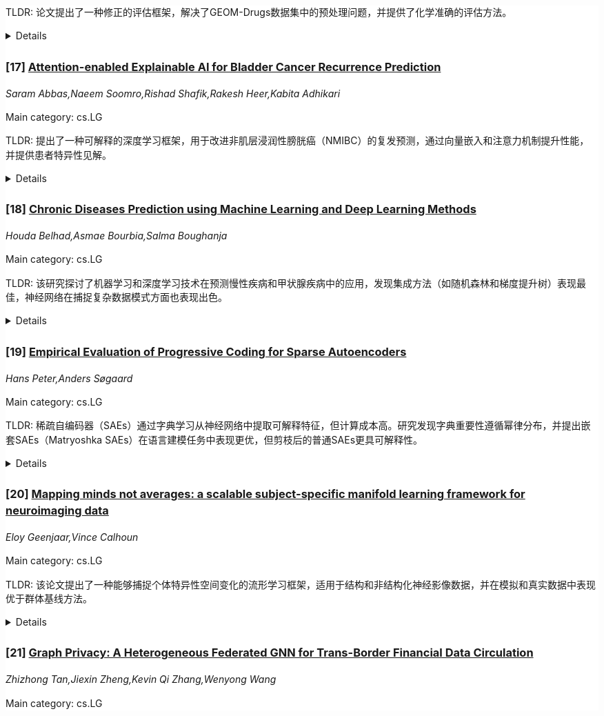 TLDR: 论文提出了一种修正的评估框架，解决了GEOM-Drugs数据集中的预处理问题，并提供了化学准确的评估方法。


<details><summary>Details</summary></details>

### [17] [Attention-enabled Explainable AI for Bladder Cancer Recurrence Prediction](https://arxiv.org/abs/2505.00171)
*Saram Abbas,Naeem Soomro,Rishad Shafik,Rakesh Heer,Kabita Adhikari*

Main category: cs.LG

TLDR: 提出了一种可解释的深度学习框架，用于改进非肌层浸润性膀胱癌（NMIBC）的复发预测，通过向量嵌入和注意力机制提升性能，并提供患者特异性见解。


<details><summary>Details</summary></details>

### [18] [Chronic Diseases Prediction using Machine Learning and Deep Learning Methods](https://arxiv.org/abs/2505.00189)
*Houda Belhad,Asmae Bourbia,Salma Boughanja*

Main category: cs.LG

TLDR: 该研究探讨了机器学习和深度学习技术在预测慢性疾病和甲状腺疾病中的应用，发现集成方法（如随机森林和梯度提升树）表现最佳，神经网络在捕捉复杂数据模式方面也表现出色。


<details><summary>Details</summary></details>

### [19] [Empirical Evaluation of Progressive Coding for Sparse Autoencoders](https://arxiv.org/abs/2505.00190)
*Hans Peter,Anders Søgaard*

Main category: cs.LG

TLDR: 稀疏自编码器（SAEs）通过字典学习从神经网络中提取可解释特征，但计算成本高。研究发现字典重要性遵循幂律分布，并提出嵌套SAEs（Matryoshka SAEs）在语言建模任务中表现更优，但剪枝后的普通SAEs更具可解释性。


<details><summary>Details</summary></details>

### [20] [Mapping minds not averages: a scalable subject-specific manifold learning framework for neuroimaging data](https://arxiv.org/abs/2505.00196)
*Eloy Geenjaar,Vince Calhoun*

Main category: cs.LG

TLDR: 该论文提出了一种能够捕捉个体特异性空间变化的流形学习框架，适用于结构和非结构化神经影像数据，并在模拟和真实数据中表现优于群体基线方法。


<details><summary>Details</summary></details>

### [21] [Graph Privacy: A Heterogeneous Federated GNN for Trans-Border Financial Data Circulation](https://arxiv.org/abs/2505.00257)
*Zhizhong Tan,Jiexin Zheng,Kevin Qi Zhang,Wenyong Wang*

Main category: cs.LG
